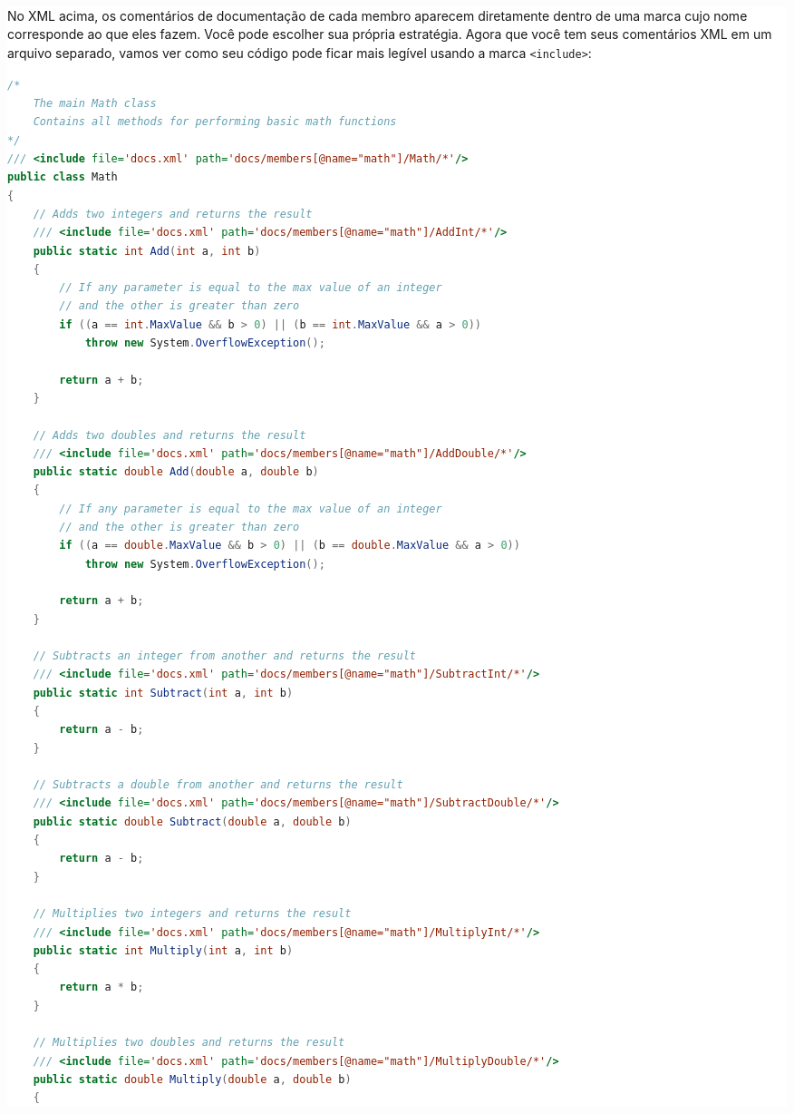 ```xml
```

No XML acima, os comentários de documentação de cada membro aparecem diretamente dentro de uma marca cujo nome corresponde ao que eles fazem. Você pode escolher sua própria estratégia. Agora que você tem seus comentários XML em um arquivo separado, vamos ver como seu código pode ficar mais legível usando a marca `<include>`:

```csharp
/*
    The main Math class
    Contains all methods for performing basic math functions
*/
/// <include file='docs.xml' path='docs/members[@name="math"]/Math/*'/>
public class Math
{
    // Adds two integers and returns the result
    /// <include file='docs.xml' path='docs/members[@name="math"]/AddInt/*'/>
    public static int Add(int a, int b)
    {
        // If any parameter is equal to the max value of an integer
        // and the other is greater than zero
        if ((a == int.MaxValue && b > 0) || (b == int.MaxValue && a > 0))
            throw new System.OverflowException();

        return a + b;
    }

    // Adds two doubles and returns the result
    /// <include file='docs.xml' path='docs/members[@name="math"]/AddDouble/*'/>
    public static double Add(double a, double b)
    {
        // If any parameter is equal to the max value of an integer
        // and the other is greater than zero
        if ((a == double.MaxValue && b > 0) || (b == double.MaxValue && a > 0))
            throw new System.OverflowException();

        return a + b;
    }

    // Subtracts an integer from another and returns the result
    /// <include file='docs.xml' path='docs/members[@name="math"]/SubtractInt/*'/>
    public static int Subtract(int a, int b)
    {
        return a - b;
    }

    // Subtracts a double from another and returns the result
    /// <include file='docs.xml' path='docs/members[@name="math"]/SubtractDouble/*'/>
    public static double Subtract(double a, double b)
    {
        return a - b;
    }

    // Multiplies two integers and returns the result
    /// <include file='docs.xml' path='docs/members[@name="math"]/MultiplyInt/*'/>
    public static int Multiply(int a, int b)
    {
        return a * b;
    }

    // Multiplies two doubles and returns the result
    /// <include file='docs.xml' path='docs/members[@name="math"]/MultiplyDouble/*'/>
    public static double Multiply(double a, double b)
    {
```